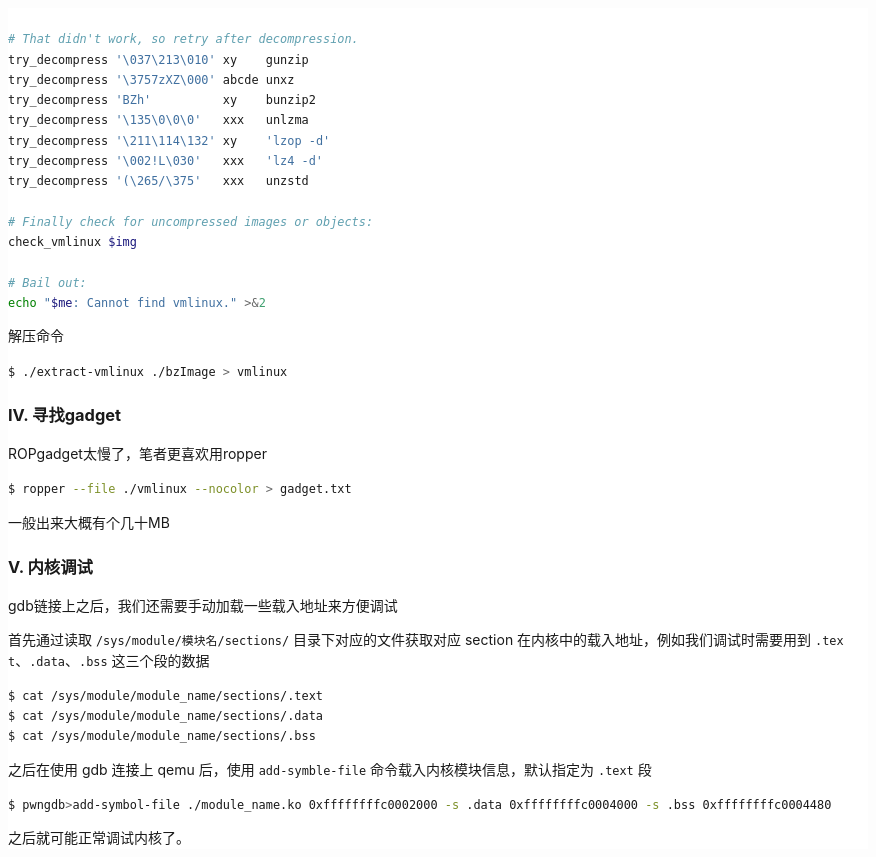 ````bash

# That didn't work, so retry after decompression.
try_decompress '\037\213\010' xy    gunzip
try_decompress '\3757zXZ\000' abcde unxz
try_decompress 'BZh'          xy    bunzip2
try_decompress '\135\0\0\0'   xxx   unlzma
try_decompress '\211\114\132' xy    'lzop -d'
try_decompress '\002!L\030'   xxx   'lz4 -d'
try_decompress '(\265/\375'   xxx   unzstd

# Finally check for uncompressed images or objects:
check_vmlinux $img

# Bail out:
echo "$me: Cannot find vmlinux." >&2
````

解压命令

```bash
$ ./extract-vmlinux ./bzImage > vmlinux
```

### IV. 寻找gadget

ROPgadget太慢了，笔者更喜欢用ropper

```bash
$ ropper --file ./vmlinux --nocolor > gadget.txt
```

一般出来大概有个几十MB

### V. 内核调试

gdb链接上之后，我们还需要手动加载一些载入地址来方便调试

首先通过读取 `/sys/module/模块名/sections/` 目录下对应的文件获取对应 section 在内核中的载入地址，例如我们调试时需要用到 `.text`、`.data`、`.bss` 这三个段的数据

```bash
$ cat /sys/module/module_name/sections/.text
$ cat /sys/module/module_name/sections/.data
$ cat /sys/module/module_name/sections/.bss
```

之后在使用 gdb 连接上 qemu 后，使用 `add-symble-file` 命令载入内核模块信息，默认指定为 `.text` 段

```bash
$ pwngdb>add-symbol-file ./module_name.ko 0xffffffffc0002000 -s .data 0xffffffffc0004000 -s .bss 0xffffffffc0004480
```

之后就可能正常调试内核了。


